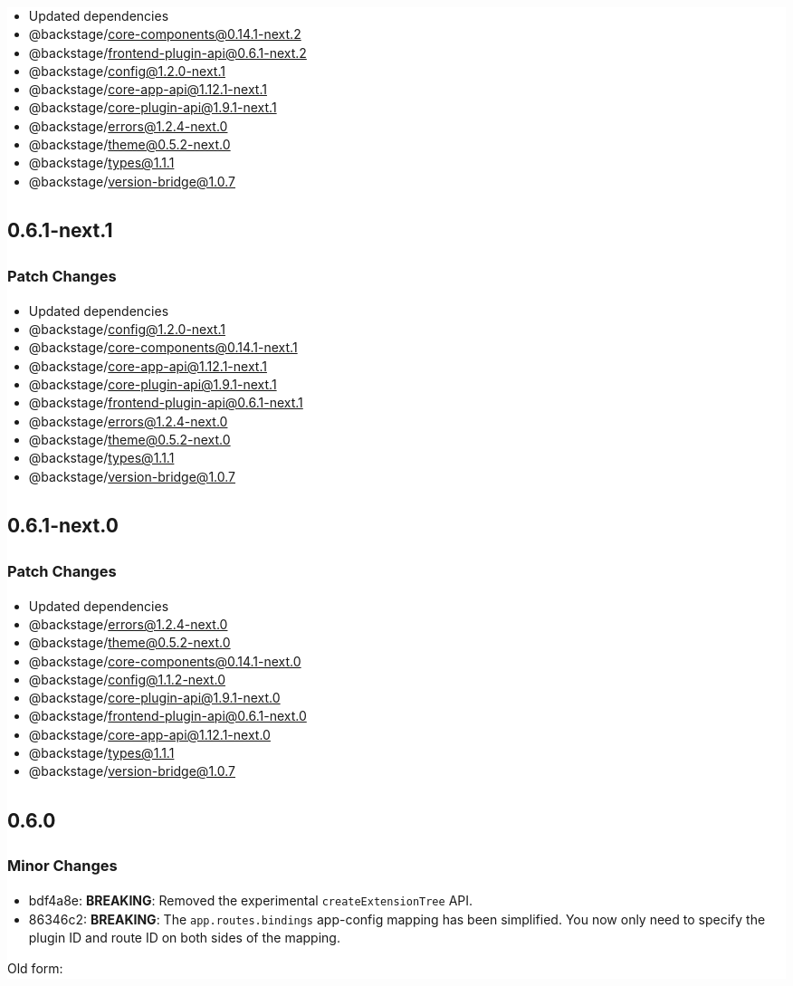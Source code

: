 - Updated dependencies
 - @backstage/core-components@0.14.1-next.2
 - @backstage/frontend-plugin-api@0.6.1-next.2
 - @backstage/config@1.2.0-next.1
 - @backstage/core-app-api@1.12.1-next.1
 - @backstage/core-plugin-api@1.9.1-next.1
 - @backstage/errors@1.2.4-next.0
 - @backstage/theme@0.5.2-next.0
 - @backstage/types@1.1.1
 - @backstage/version-bridge@1.0.7

## 0.6.1-next.1

### Patch Changes

- Updated dependencies
 - @backstage/config@1.2.0-next.1
 - @backstage/core-components@0.14.1-next.1
 - @backstage/core-app-api@1.12.1-next.1
 - @backstage/core-plugin-api@1.9.1-next.1
 - @backstage/frontend-plugin-api@0.6.1-next.1
 - @backstage/errors@1.2.4-next.0
 - @backstage/theme@0.5.2-next.0
 - @backstage/types@1.1.1
 - @backstage/version-bridge@1.0.7

## 0.6.1-next.0

### Patch Changes

- Updated dependencies
 - @backstage/errors@1.2.4-next.0
 - @backstage/theme@0.5.2-next.0
 - @backstage/core-components@0.14.1-next.0
 - @backstage/config@1.1.2-next.0
 - @backstage/core-plugin-api@1.9.1-next.0
 - @backstage/frontend-plugin-api@0.6.1-next.0
 - @backstage/core-app-api@1.12.1-next.0
 - @backstage/types@1.1.1
 - @backstage/version-bridge@1.0.7

## 0.6.0

### Minor Changes

- bdf4a8e: **BREAKING**: Removed the experimental `createExtensionTree` API.
- 86346c2: **BREAKING**: The `app.routes.bindings` app-config mapping has been simplified. You now only need to specify the plugin ID and route ID on both sides of the mapping.

 Old form:
